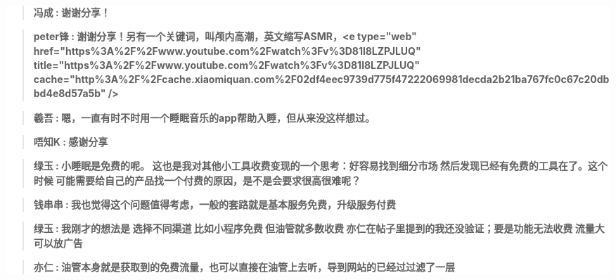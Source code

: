 <div align="left">
<div>

<blockquote >
<span> <strong>冯成 : 谢谢分享！ </strong></span>
</blockquote>

<blockquote >
<span> <strong>peter锋 : 谢谢分享！另有一个关键词，叫颅内高潮，英文缩写ASMR，&lt;e type=&#34;web&#34; href=&#34;https%3A%2F%2Fwww.youtube.com%2Fwatch%3Fv%3D81l8LZPJLUQ&#34; title=&#34;https%3A%2F%2Fwww.youtube.com%2Fwatch%3Fv%3D81l8LZPJLUQ&#34; cache=&#34;http%3A%2F%2Fcache.xiaomiquan.com%2F02df4eec9739d775f47222069981decda2b21ba767fc0c67c20dbbd4e8d57a5b&#34; /&gt; </strong></span>
</blockquote>

<blockquote >
<span> <strong>羲吾 : 嗯，一直有时不时用一个睡眠音乐的app帮助入睡，但从来没这样想过。 </strong></span>
</blockquote>

<blockquote >
<span> <strong>唔知K : 感谢分享 </strong></span>
</blockquote>

<blockquote >
<span> <strong>绿玉 : 小睡眠是免费的呢。
这也是我对其他小工具收费变现的一个思考：好容易找到细分市场 然后发现已经有免费的工具在了。这个时候 可能需要给自己的产品找一个付费的原因，是不是会要求很高很难呢？ </strong></span>
</blockquote>

<blockquote >
<span> <strong>钱串串 : 我也觉得这个问题值得考虑，一般的套路就是基本服务免费，升级服务付费 </strong></span>
</blockquote>

<blockquote >
<span> <strong>绿玉 : 我刚才的想法是 选择不同渠道 比如小程序免费 但油管就多数收费 亦仁在帖子里提到的我还没验证；要是功能无法收费 流量大 可以放广告 </strong></span>
</blockquote>

<blockquote >
<span> <strong>亦仁 : 油管本身就是获取到的免费流量，也可以直接在油管上去听，导到网站的已经过过滤了一层 </strong></span>
</blockquote>

</div>
</div>